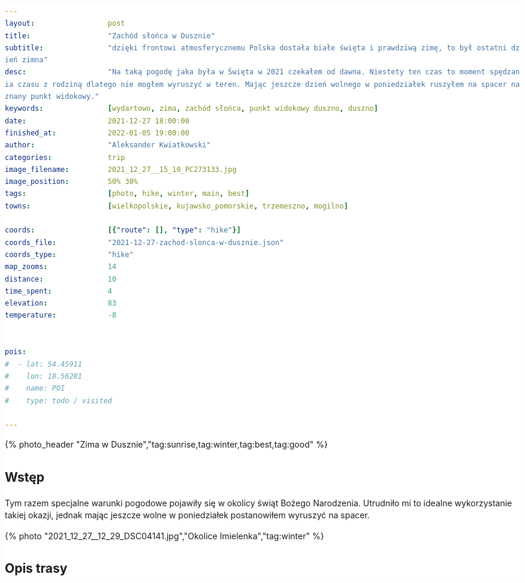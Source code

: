 ```yaml
---
layout:                 post
title:                  "Zachód słońca w Dusznie"
subtitle:               "dzięki frontowi atmosferycznemu Polska dostała białe święta i prawdziwą zimę, to był ostatni dzień zimna"
desc:                   "Na taką pogodę jaka była w Święta w 2021 czekałem od dawna. Niestety ten czas to moment spędzania czasu z rodziną dlatego nie mogłem wyruszyć w teren. Mając jeszcze dzień wolnego w poniedziałek ruszyłem na spacer na znany punkt widokowy."
keywords:               [wydartowo, zima, zachód słońca, punkt widokowy duszno, duszno]
date:                   2021-12-27 18:00:00
finished_at:            2022-01-05 19:00:00
author:                 "Aleksander Kwiatkowski"
categories:             trip
image_filename:         2021_12_27__15_10_PC273133.jpg
image_position:         50% 30%
tags:                   [photo, hike, winter, main, best]
towns:                  [wielkopolskie, kujawsko_pomorskie, trzemeszno, mogilno]

coords:                 [{"route": [], "type": "hike"}]
coords_file:            "2021-12-27-zachod-slonca-w-dusznie.json"
coords_type:            "hike"
map_zooms:              14
distance:               10
time_spent:             4
elevation:              83
temperature:            -8


pois:
#  - lat: 54.45911
#    lon: 18.56281
#    name: POI
#    type: todo / visited

---
```


{% photo_header "Zima w Dusznie","tag:sunrise,tag:winter,tag:best,tag:good" %}

[wiki-izbdy]: https://pl.wikipedia.org/wiki/Izdby
[wiki-wydartowo]: https://pl.wikipedia.org/wiki/Wydartowo
[wiki-dolnoslaskie]: https://pl.wikipedia.org/wiki/Wojew%C3%B3dztwo_dolno%C5%9Bl%C4%85skie
[wiki-duszno]: https://pl.wikipedia.org/wiki/Duszno
[wiki-mogilno]: https://pl.wikipedia.org/wiki/Mogilno
[wiki-poznan]: https://pl.wikipedia.org/wiki/Pozna%C5%84

[suncals]: https://www.suncalc.org/#/52.5679,17.5072,7/2021.12.27/17:35/1/3

## Wstęp

Tym razem specjalne warunki pogodowe pojawiły się w okolicy świąt Bożego Narodzenia.
Utrudniło mi to idealne wykorzystanie takiej okazji, jednak mając jeszcze wolne
w poniedziałek postanowiłem wyruszyć na spacer.

{% photo "2021_12_27__12_29_DSC04141.jpg","Okolice Imielenka","tag:winter" %}

## Opis trasy

